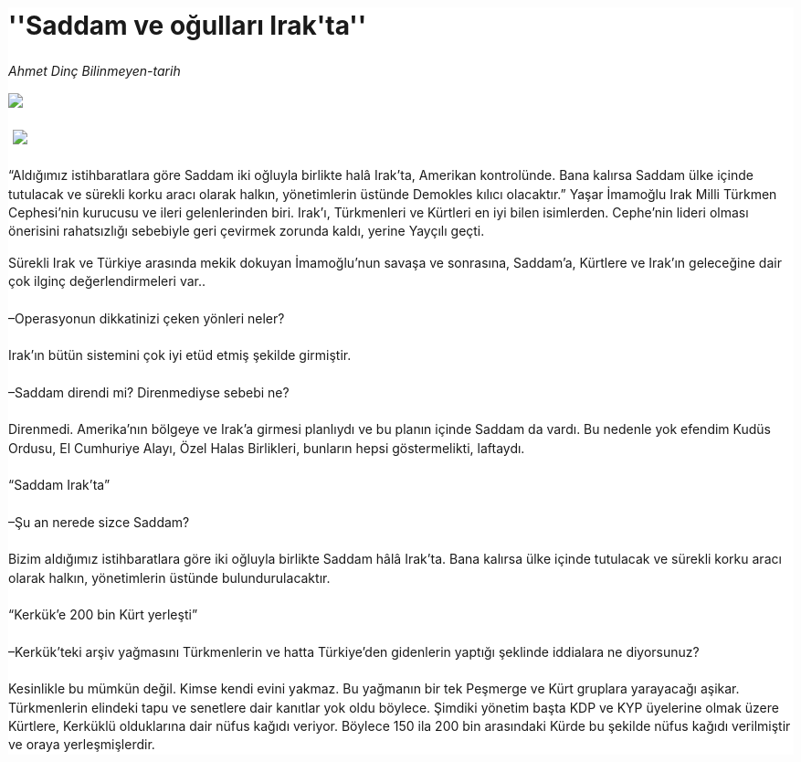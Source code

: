 # ''Saddam ve oğulları Irak'ta''

*Ahmet Dinç Bilinmeyen-tarih*

<div>
 <font>
  <img border="0" height="1" src="/web/20041115185033im_/http://aksiyon.com.tr/images/blank.gif"/>
 </font>
 <font class="content">
  <p>
   <img border="0" hspace="5" src="http://web.archive.org/web/20041115185033im_/http://www.aksiyon.com.tr/resim/445/30.jpg" vspace="5"/>
  </p>
 </font>
 <font class="content">
  “Aldığımız istihbaratlara göre Saddam iki oğluyla birlikte halâ Irak’ta, Amerikan kontrolünde. Bana kalırsa Saddam ülke içinde tutulacak ve sürekli korku aracı olarak halkın, yönetimlerin üstünde Demokles kılıcı olacaktır.” Yaşar İmamoğlu Irak Milli Türkmen Cephesi’nin kurucusu ve ileri gelenlerinden biri. Irak’ı, Türkmenleri ve Kürtleri en iyi bilen isimlerden. Cephe’nin lideri olması önerisini rahatsızlığı sebebiyle geri çevirmek zorunda kaldı, yerine Yayçılı geçti.
 </font>
 <p>
  <font class="content">
   Sürekli Irak ve Türkiye arasında mekik dokuyan İmamoğlu’nun savaşa ve sonrasına, Saddam’a, Kürtlere ve Irak’ın geleceğine dair çok ilginç değerlendirmeleri var..
   <br/>
   <br/>
   –Operasyonun dikkatinizi çeken yönleri neler?
   <br/>
   <br/>
   Irak’ın bütün sistemini çok iyi etüd etmiş şekilde girmiştir.
   <br/>
   <br/>
   –Saddam direndi mi? Direnmediyse sebebi ne?
   <br/>
   <br/>
   Direnmedi. Amerika’nın bölgeye ve Irak’a girmesi planlıydı ve bu planın içinde Saddam da vardı. Bu nedenle yok efendim Kudüs Ordusu, El Cumhuriye Alayı, Özel Halas Birlikleri, bunların hepsi göstermelikti, laftaydı.
   <br/>
   <br/>
   “Saddam Irak’ta”
   <br/>
   <br/>
   –Şu an nerede sizce Saddam?
   <br/>
   <br/>
   Bizim aldığımız istihbaratlara göre iki oğluyla birlikte Saddam hâlâ Irak’ta. Bana kalırsa ülke içinde tutulacak ve sürekli korku aracı olarak halkın, yönetimlerin üstünde bulundurulacaktır.
   <br/>
   <br/>
   “Kerkük’e 200 bin Kürt yerleşti”
   <br/>
   <br/>
   –Kerkük’teki arşiv yağmasını Türkmenlerin ve hatta Türkiye’den gidenlerin yaptığı şeklinde iddialara ne diyorsunuz?
   <br/>
   <br/>
   Kesinlikle bu mümkün değil. Kimse kendi evini yakmaz. Bu yağmanın bir tek Peşmerge ve Kürt gruplara yarayacağı aşikar. Türkmenlerin elindeki tapu ve senetlere dair kanıtlar yok oldu böylece. Şimdiki yönetim başta KDP ve KYP üyelerine olmak üzere Kürtlere, Kerküklü olduklarına dair nüfus kağıdı veriyor. Böylece 150 ila 200 bin arasındaki Kürde bu şekilde nüfus kağıdı verilmiştir ve oraya yerleşmişlerdir.